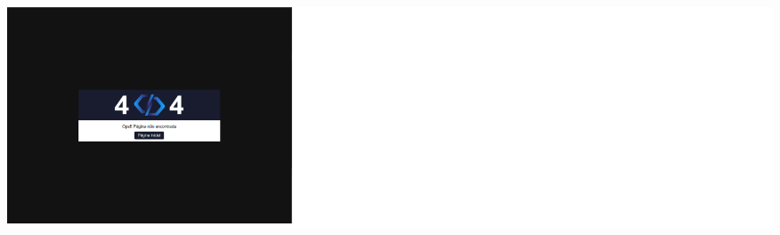   <img src='./src/assets/readme/erro.png' alt='página login' style= "width:320px" />
</p>
<p align='center'>